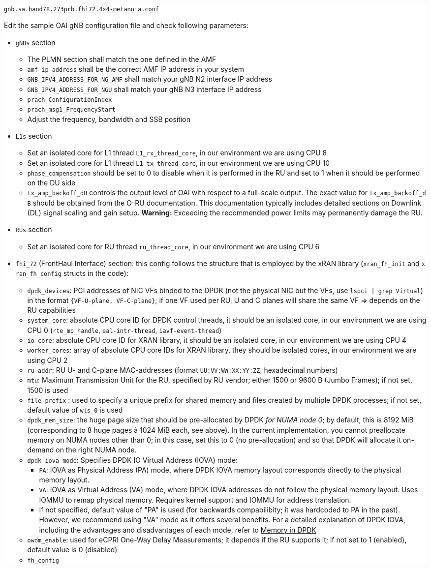 [`gnb.sa.band78.273prb.fhi72.4x4-metanoia.conf`](../targets/PROJECTS/GENERIC-NR-5GC/CONF/gnb.sa.band78.273prb.fhi72.4x4-metanoia.conf)

Edit the sample OAI gNB configuration file and check following parameters:

* `gNBs` section
  * The PLMN section shall match the one defined in the AMF
  * `amf_ip_address` shall be the correct AMF IP address in your system
  * `GNB_IPV4_ADDRESS_FOR_NG_AMF` shall match your gNB N2 interface IP address
  * `GNB_IPV4_ADDRESS_FOR_NGU` shall match your gNB N3 interface IP address
  * `prach_ConfigurationIndex`
  * `prach_msg1_FrequencyStart`
  * Adjust the frequency, bandwidth and SSB position

* `L1s` section
  * Set an isolated core for L1 thread `L1_rx_thread_core`, in our environment we are using CPU 8
  * Set an isolated core for L1 thread `L1_tx_thread_core`, in our environment we are using CPU 10
  * `phase_compensation` should be set to 0 to disable when it is performed in the RU and set to 1 when it should be performed on the DU side
  * `tx_amp_backoff_dB` controls the output level of OAI with respect to a full-scale output. The exact value for `tx_amp_backoff_dB` should be obtained from the O-RU documentation. This documentation typically includes detailed sections on Downlink (DL) signal scaling and gain setup. **Warning:** Exceeding the recommended power limits may permanently damage the RU.

* `RUs` section
  * Set an isolated core for RU thread `ru_thread_core`, in our environment we are using CPU 6

* `fhi_72` (FrontHaul Interface) section: this config follows the structure
  that is employed by the xRAN library (`xran_fh_init` and `xran_fh_config`
  structs in the code):
  * `dpdk_devices`: PCI addresses of NIC VFs binded to the DPDK (not the physical NIC but the VFs, use `lspci | grep Virtual`) in the format `{VF-U-plane, VF-C-plane}`;
    if one VF used per RU, U and C planes will share the same VF => depends on the RU capabilities
  * `system_core`: absolute CPU core ID for DPDK control threads, it should be an isolated core, in our environment we are using CPU 0
    (`rte_mp_handle`, `eal-intr-thread`, `iavf-event-thread`)
  * `io_core`: absolute CPU core ID for XRAN library, it should be an isolated core, in our environment we are using CPU 4
  * `worker_cores`: array of absolute CPU core IDs for XRAN library, they should be isolated cores, in our environment we are using CPU 2
  * `ru_addr`: RU U- and C-plane MAC-addresses (format `UU:VV:WW:XX:YY:ZZ`, hexadecimal numbers)
  * `mtu`: Maximum Transmission Unit for the RU, specified by RU vendor; either 1500 or 9600 B (Jumbo Frames); if not set, 1500 is used
  * `file_prefix` : used to specify a unique prefix for shared memory and files created by multiple DPDK processes; if not set, default value of `wls_0` is used
  * `dpdk_mem_size`: the huge page size that should be pre-allocated by DPDK
    _for NUMA node 0_; by default, this is 8192 MiB (corresponding to 8 huge
    pages à 1024 MiB each, see above). In the current implementation, you
    cannot preallocate memory on NUMA nodes other than 0; in this case, set
    this to 0 (no pre-allocation) and so that DPDK will allocate it on-demand
    on the right NUMA node.
  * `dpdk_iova_mode`: Specifies DPDK IO Virtual Address (IOVA) mode:
    * `PA`: IOVA as Physical Address (PA) mode, where DPDK IOVA memory layout
      corresponds directly to the physical memory layout.
    * `VA`: IOVA as Virtual Address (VA) mode, where DPDK IOVA addresses do not
      follow the physical memory layout. Uses IOMMU to remap physical memory.
      Requires kernel support and IOMMU for address translation.
    * If not specified, default value of "PA" is used (for backwards compabilibity;
      it was hardcoded to PA in the past). However, we recommend using "VA" mode
      as it offers several benefits. For a detailed explanation of DPDK IOVA,
      including the advantages and disadvantages of each mode, refer to
      [Memory in DPDK](https://www.dpdk.org/memory-in-dpdk-part-2-deep-dive-into-iova/)
  * `owdm_enable`: used for eCPRI One-Way Delay Measurements; it depends if the RU supports it; if not set to 1 (enabled), default value is 0 (disabled)
  * `fh_config`